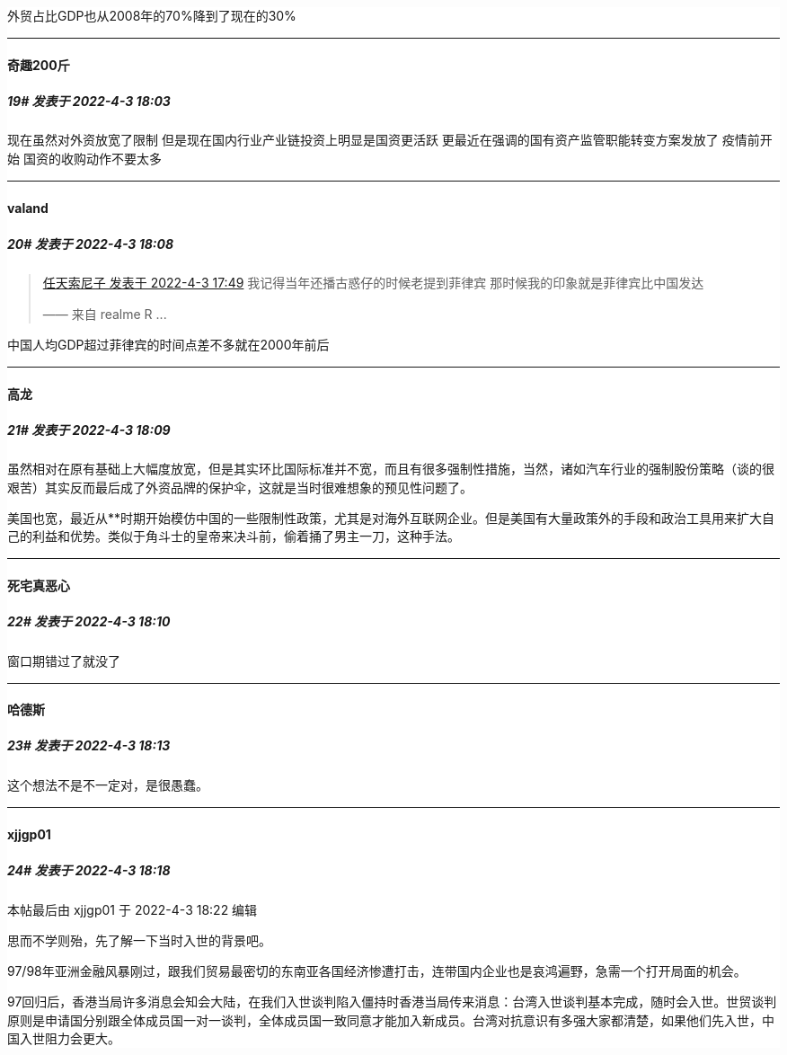 外贸占比GDP也从2008年的70%降到了现在的30%

*****

####  奇趣200斤  
##### 19#       发表于 2022-4-3 18:03

现在虽然对外资放宽了限制 但是现在国内行业产业链投资上明显是国资更活跃 更最近在强调的国有资产监管职能转变方案发放了 疫情前开始 国资的收购动作不要太多

*****

####  valand  
##### 20#       发表于 2022-4-3 18:08

<blockquote><a href="httphttps://bbs.saraba1st.com/2b/forum.php?mod=redirect&amp;goto=findpost&amp;pid=55300750&amp;ptid=2062323" target="_blank">任天索尼子 发表于 2022-4-3 17:49</a>
我记得当年还播古惑仔的时候老提到菲律宾 那时候我的印象就是菲律宾比中国发达

—— 来自 realme R ...</blockquote>
中国人均GDP超过菲律宾的时间点差不多就在2000年前后

*****

####  高龙  
##### 21#       发表于 2022-4-3 18:09

虽然相对在原有基础上大幅度放宽，但是其实环比国际标准并不宽，而且有很多强制性措施，当然，诸如汽车行业的强制股份策略（谈的很艰苦）其实反而最后成了外资品牌的保护伞，这就是当时很难想象的预见性问题了。

美国也宽，最近从**时期开始模仿中国的一些限制性政策，尤其是对海外互联网企业。但是美国有大量政策外的手段和政治工具用来扩大自己的利益和优势。类似于角斗士的皇帝来决斗前，偷着捅了男主一刀，这种手法。

*****

####  死宅真恶心  
##### 22#       发表于 2022-4-3 18:10

窗口期错过了就没了

*****

####  哈德斯  
##### 23#       发表于 2022-4-3 18:13

这个想法不是不一定对，是很愚蠢。

*****

####  xjjgp01  
##### 24#       发表于 2022-4-3 18:18

 本帖最后由 xjjgp01 于 2022-4-3 18:22 编辑 

思而不学则殆，先了解一下当时入世的背景吧。

97/98年亚洲金融风暴刚过，跟我们贸易最密切的东南亚各国经济惨遭打击，连带国内企业也是哀鸿遍野，急需一个打开局面的机会。

97回归后，香港当局许多消息会知会大陆，在我们入世谈判陷入僵持时香港当局传来消息：台湾入世谈判基本完成，随时会入世。世贸谈判原则是申请国分别跟全体成员国一对一谈判，全体成员国一致同意才能加入新成员。台湾对抗意识有多强大家都清楚，如果他们先入世，中国入世阻力会更大。
